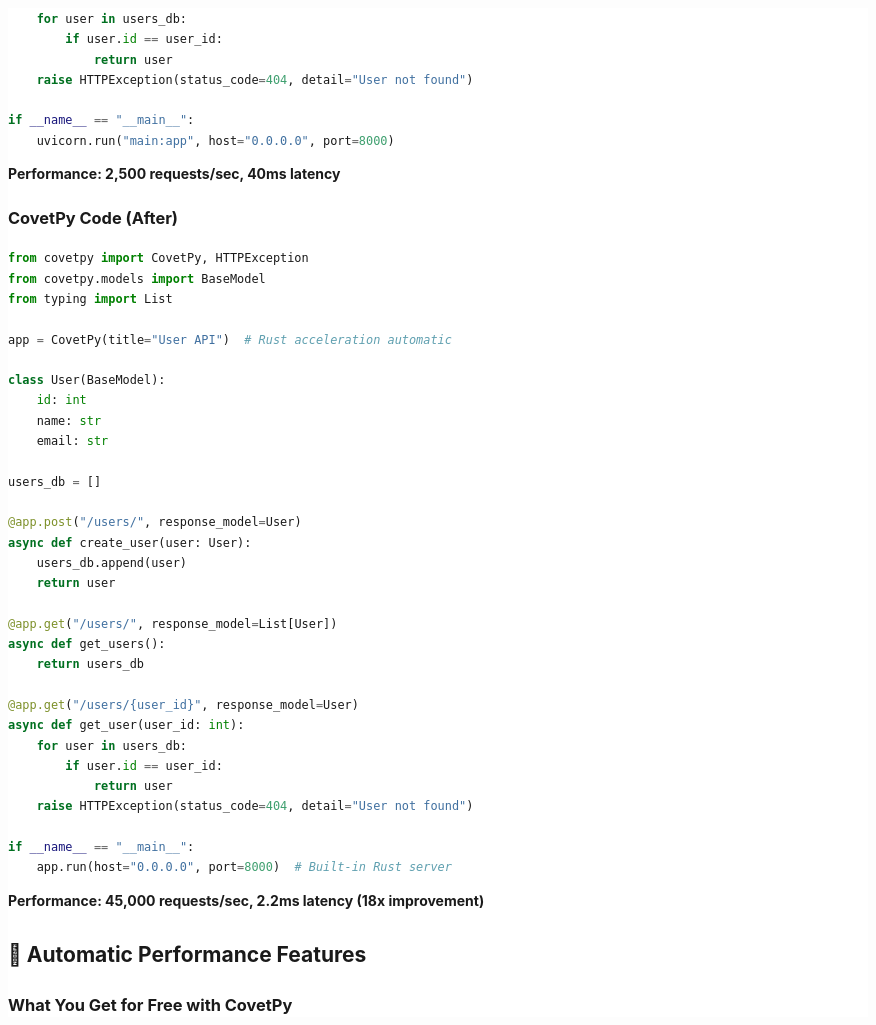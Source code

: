 ```python
    for user in users_db:
        if user.id == user_id:
            return user
    raise HTTPException(status_code=404, detail="User not found")

if __name__ == "__main__":
    uvicorn.run("main:app", host="0.0.0.0", port=8000)
```

**Performance: 2,500 requests/sec, 40ms latency**

### **CovetPy Code (After)**

```python
from covetpy import CovetPy, HTTPException
from covetpy.models import BaseModel
from typing import List

app = CovetPy(title="User API")  # Rust acceleration automatic

class User(BaseModel):
    id: int
    name: str
    email: str

users_db = []

@app.post("/users/", response_model=User)
async def create_user(user: User):
    users_db.append(user)
    return user

@app.get("/users/", response_model=List[User])
async def get_users():
    return users_db

@app.get("/users/{user_id}", response_model=User)
async def get_user(user_id: int):
    for user in users_db:
        if user.id == user_id:
            return user
    raise HTTPException(status_code=404, detail="User not found")

if __name__ == "__main__":
    app.run(host="0.0.0.0", port=8000)  # Built-in Rust server
```

**Performance: 45,000 requests/sec, 2.2ms latency (18x improvement)**

## 🚀 **Automatic Performance Features**

### **What You Get for Free with CovetPy**
